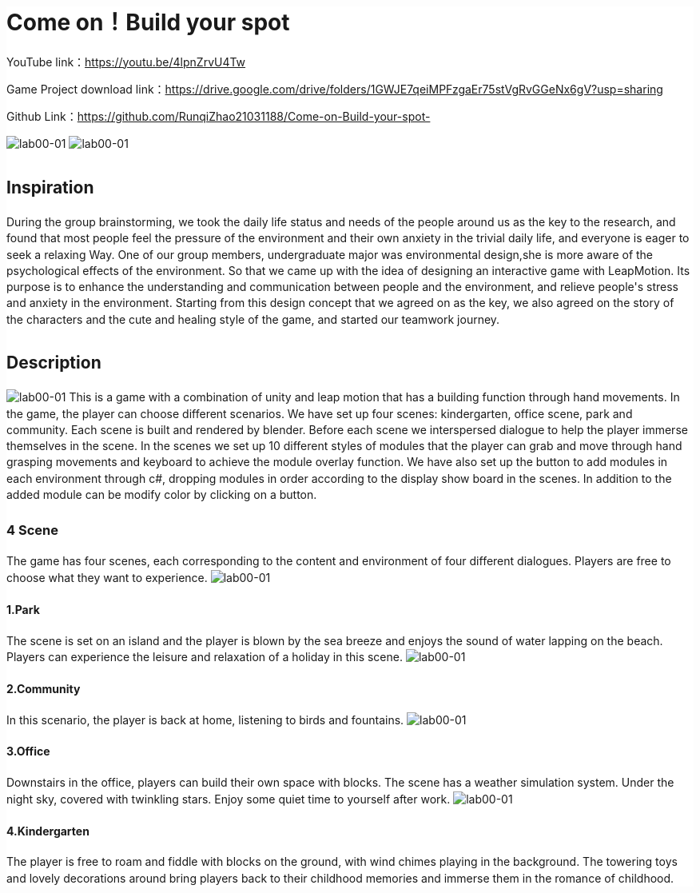 # Come on！Build your spot

YouTube link：https://youtu.be/4lpnZrvU4Tw 

Game Project download link：https://drive.google.com/drive/folders/1GWJE7qeiMPFzgaEr75stVgRvGGeNx6gV?usp=sharing

Github Link：https://github.com/RunqiZhao21031188/Come-on-Build-your-spot- 

<img src="https://github.com/RunqiZhao21031188/1/blob/main/%E5%B1%8F%E5%B9%95%E6%88%AA%E5%9B%BE(16).png" width="860px" height="500px" alt="lab00-01"/>
<img src="https://github.com/RunqiZhao21031188/1/blob/main/%E5%B1%8F%E5%B9%95%E6%88%AA%E5%9B%BE(14).png" width="860px" height="500px" alt="lab00-01"/>

## Inspiration
During the group brainstorming, we took the daily life status and needs of the people around us as the key to the research, and found that most people feel the pressure of the environment and their own anxiety in the trivial daily life, and everyone is eager to seek a relaxing  Way.  One of our group members, undergraduate major was environmental design,she is more aware of the psychological effects of the environment. So that we came up with the idea of designing an interactive game with LeapMotion.  Its purpose is to enhance the understanding and communication between people and the environment, and relieve people's stress and anxiety in the environment.  Starting from this design concept that we agreed on as the key, we also agreed on the story of the characters and the cute and healing style of the game, and started our teamwork journey.


## Description
<img src="https://github.com/RunqiZhao21031188/1/blob/main/%E5%B1%8F%E5%B9%95%E6%88%AA%E5%9B%BE(16).png" width="860px" height="500px" alt="lab00-01"/>
This is a game with a combination of unity and leap motion that has a building function through hand movements. In the game, the player can choose different scenarios. We have set up four scenes: kindergarten, office scene, park and community. Each scene is built and rendered by blender. Before each scene we interspersed dialogue to help the player immerse themselves in the scene. In the scenes we set up 10 different styles of modules that the player can grab and move through hand grasping movements and keyboard to achieve the module overlay function. We have also set up the button to add modules in each environment through c#, dropping modules in order according to the display show board in the scenes. In addition to the added module can be modify color by clicking on a button.

### 4 Scene
The game has four scenes, each corresponding to the content and environment of four different dialogues. Players are free to choose what they want to experience.
<img src="https://github.com/RunqiZhao21031188/1/blob/main/%E5%B1%8F%E5%B9%95%E6%88%AA%E5%9B%BE(18).png" width="860px" height="500px" alt="lab00-01"/>

#### 1.Park
The scene is set on an island and the player is blown by the sea breeze and enjoys the sound of water lapping on the beach. Players can experience the leisure and relaxation of a holiday in this scene.
<img src="https://github.com/RunqiZhao21031188/1/blob/main/%E5%B1%8F%E5%B9%95%E6%88%AA%E5%9B%BE(21).png" width="860px" height="500px" alt="lab00-01"/>

#### 2.Community 
In this scenario, the player is back at home, listening to birds and fountains.
<img src="https://github.com/RunqiZhao21031188/1/blob/main/%E5%B1%8F%E5%B9%95%E6%88%AA%E5%9B%BE(23).png" width="860px" height="500px" alt="lab00-01"/>
#### 3.Office
Downstairs in the office, players can build their own space with blocks. The scene has a weather simulation system. Under the night sky, covered with twinkling stars. Enjoy some quiet time to yourself after work.
<img src="https://github.com/RunqiZhao21031188/1/blob/main/%E5%B1%8F%E5%B9%95%E6%88%AA%E5%9B%BE(24).png" width="860px" height="500px" alt="lab00-01"/>
#### 4.Kindergarten
The player is free to roam and fiddle with blocks on the ground, with wind chimes playing in the background. The towering toys and lovely decorations around bring players back to their childhood memories and immerse them in the romance of childhood.